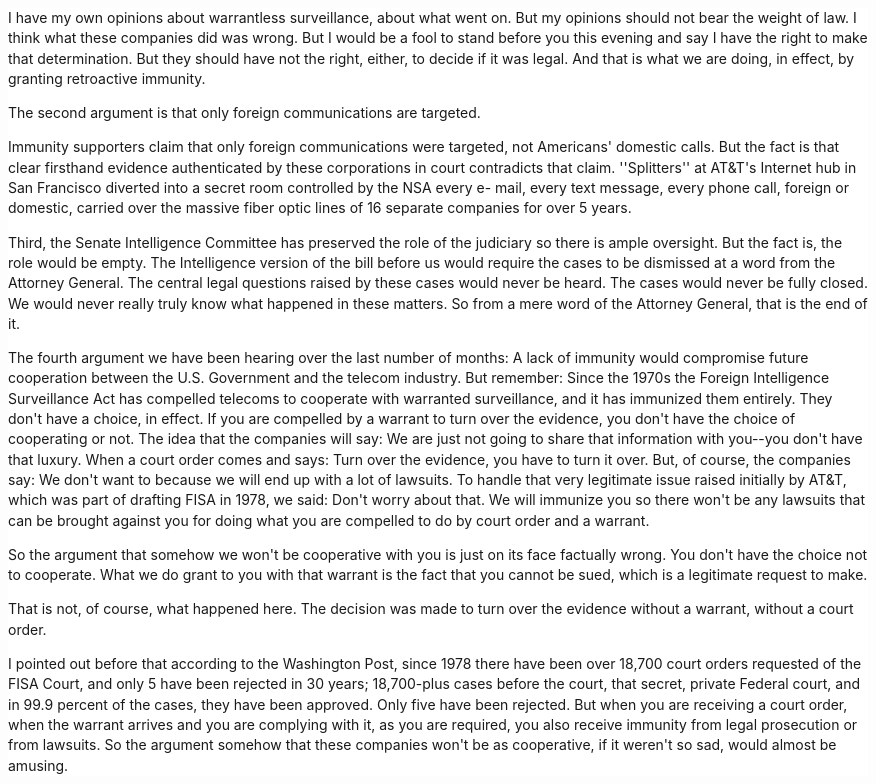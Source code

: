 I have my own opinions about warrantless surveillance, about what 
went on. But my opinions should not bear the weight of law. I think 
what these companies did was wrong. But I would be a fool to stand 
before you this evening and say I have the right to make that 
determination. But they should have not the right, either, to decide if 
it was legal. And that is what we are doing, in effect, by granting 
retroactive immunity.

The second argument is that only foreign communications are targeted.

Immunity supporters claim that only foreign communications were 
targeted, not Americans' domestic calls. But the fact is that clear 
firsthand evidence authenticated by these corporations in court 
contradicts that claim. ''Splitters'' at AT&T's Internet hub in San 
Francisco diverted into a secret room controlled by the NSA every e-
mail, every text message, every phone call, foreign or domestic, 
carried over the massive fiber optic lines of 16 separate companies for 
over 5 years.

Third, the Senate Intelligence Committee has preserved the role of 
the judiciary so there is ample oversight. But the fact is, the role 
would be empty. The Intelligence version of the bill before us would 
require the cases to be dismissed at a word from the Attorney General. 
The central legal questions raised by these cases would never be heard. 
The cases would never be fully closed. We would never really truly know 
what happened in these matters. So from a mere word of the Attorney 
General, that is the end of it.

The fourth argument we have been hearing over the last number of 
months: A lack of immunity would compromise future cooperation between 
the U.S. Government and the telecom industry. But remember: Since the 
1970s the Foreign Intelligence Surveillance Act has compelled telecoms 
to cooperate with warranted surveillance, and it has immunized them 
entirely. They don't have a choice, in effect. If you are compelled by 
a warrant to turn over the evidence, you don't have the choice of 
cooperating or not. The idea that the companies will say: We are just 
not going to share that information with you--you don't have that 
luxury. When a court order comes and says: Turn over the evidence, you 
have to turn it over. But, of course, the companies say: We don't want 
to because we will end up with a lot of lawsuits. To handle that very 
legitimate issue raised initially by AT&T, which was part of drafting 
FISA in 1978, we said: Don't worry about that. We will immunize you so 
there won't be any lawsuits that can be brought against you for doing 
what you are compelled to do by court order and a warrant.

So the argument that somehow we won't be cooperative with you is just 
on its face factually wrong. You don't have the choice not to 
cooperate. What we do grant to you with that warrant is the fact that 
you cannot be sued, which is a legitimate request to make.

That is not, of course, what happened here. The decision was made to 
turn over the evidence without a warrant, without a court order.

I pointed out before that according to the Washington Post, since 
1978 there have been over 18,700 court orders requested of the FISA 
Court, and only 5 have been rejected in 30 years; 18,700-plus cases 
before the court, that secret, private Federal court, and in 99.9 
percent of the cases, they have been approved. Only five have been 
rejected. But when you are receiving a court order, when the warrant 
arrives and you are complying with it, as you are required, you also 
receive immunity from legal prosecution or from lawsuits. So the 
argument somehow that these companies won't be as cooperative, if it 
weren't so sad, would almost be amusing.

